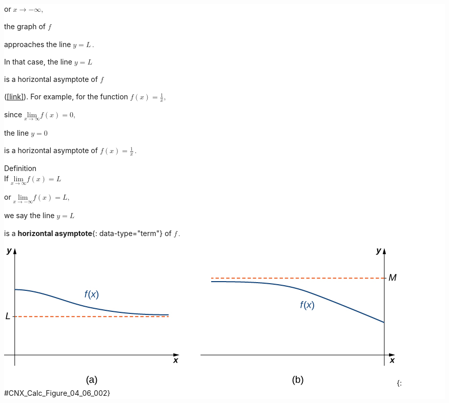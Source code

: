  or <math xmlns="http://www.w3.org/1998/Math/MathML"><mrow><mi>x</mi><mo stretchy="false">→</mo><mtext>−</mtext><mi>∞</mi><mo>,</mo></mrow></math>

 the graph of <math xmlns="http://www.w3.org/1998/Math/MathML"><mi>f</mi></math>

 approaches the line <math xmlns="http://www.w3.org/1998/Math/MathML"><mrow><mi>y</mi><mo>=</mo><mi>L</mi><mo>.</mo></mrow></math>

 In that case, the line <math xmlns="http://www.w3.org/1998/Math/MathML"><mrow><mi>y</mi><mo>=</mo><mi>L</mi></mrow></math>

 is a horizontal asymptote of <math xmlns="http://www.w3.org/1998/Math/MathML"><mi>f</mi></math>

 ([\[link\]](#CNX_Calc_Figure_04_06_002)). For example, for the function <math xmlns="http://www.w3.org/1998/Math/MathML"><mrow><mi>f</mi><mrow><mo>(</mo><mi>x</mi><mo>)</mo></mrow><mo>=</mo><mfrac><mn>1</mn><mi>x</mi></mfrac><mo>,</mo></mrow></math>

 since <math xmlns="http://www.w3.org/1998/Math/MathML"><mrow><munder><mrow><mtext>lim</mtext></mrow><mrow><mi>x</mi><mo stretchy="false">→</mo><mi>∞</mi></mrow></munder><mi>f</mi><mrow><mo>(</mo><mi>x</mi><mo>)</mo></mrow><mo>=</mo><mn>0</mn><mo>,</mo></mrow></math>

 the line <math xmlns="http://www.w3.org/1998/Math/MathML"><mrow><mi>y</mi><mo>=</mo><mn>0</mn></mrow></math>

 is a horizontal asymptote of <math xmlns="http://www.w3.org/1998/Math/MathML"><mrow><mi>f</mi><mrow><mo>(</mo><mi>x</mi><mo>)</mo></mrow><mo>=</mo><mfrac><mn>1</mn><mi>x</mi></mfrac><mo>.</mo></mrow></math>

<div data-type="note" class="note" markdown="1">
<div data-type="title" class="title">
Definition
</div>
If <math xmlns="http://www.w3.org/1998/Math/MathML"><mrow><munder><mrow><mtext>lim</mtext></mrow><mrow><mi>x</mi><mo stretchy="false">→</mo><mi>∞</mi></mrow></munder><mi>f</mi><mrow><mo>(</mo><mi>x</mi><mo>)</mo></mrow><mo>=</mo><mi>L</mi></mrow></math>

 or <math xmlns="http://www.w3.org/1998/Math/MathML"><mrow><munder><mrow><mtext>lim</mtext></mrow><mrow><mi>x</mi><mo stretchy="false">→</mo><mtext>−</mtext><mi>∞</mi></mrow></munder><mi>f</mi><mrow><mo>(</mo><mi>x</mi><mo>)</mo></mrow><mo>=</mo><mi>L</mi><mo>,</mo></mrow></math>

 we say the line <math xmlns="http://www.w3.org/1998/Math/MathML"><mrow><mi>y</mi><mo>=</mo><mi>L</mi></mrow></math>

 is a **horizontal asymptote**{: data-type="term"} of <math xmlns="http://www.w3.org/1998/Math/MathML"><mrow><mi>f</mi><mo>.</mo></mrow></math>

</div>

 ![The figure is broken up into two figures labeled a and b. Figure a shows a function f(x) approaching but never touching a horizontal dashed line labeled L from above. Figure b shows a function f(x) approaching but never a horizontal dashed line labeled M from below.](../resources/CNX_Calc_Figure_04_06_020.jpg "(a) As x&#x2192;&#x221E;, the values of f are getting arbitrarily close to L. The line y=L is a horizontal asymptote of f. (b) As x&#x2192;&#x2212;&#x221E;, the values of f are getting arbitrarily close to M. The line y=M is a horizontal asymptote of f."){: #CNX_Calc_Figure_04_06_002}
